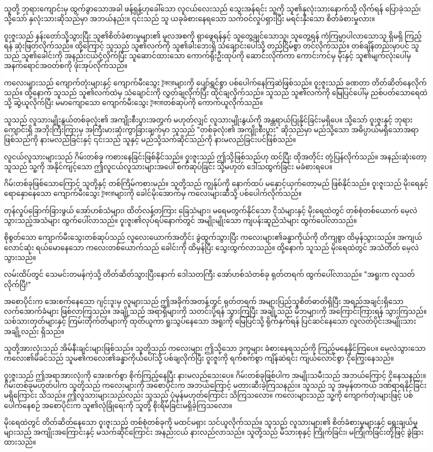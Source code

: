 သူတို့ ဘုရားကျောင်းမှ ထွက်ခွာသောအခါ ဖန့်ရှန့်ဟုခေါ်သော လူငယ်လေးသည် သွေးအန်ရင်း သူ့ကို သူ၏နှလုံးသားနောက်သို့ လိုက်ရန် ပြောခဲ့သည်၊ သို့သော် နှလုံးသားဆိုသည်မှာ အဘယ်နည်း။ ၎င်းသည် သူ ယခုခံစားနေရသော သက်ဝင်လှုပ်ရှားပြီး မရင်းနှီးသော စိတ်ခံစားမှုလား။

ဝူးဇူးသည် နန်းတော်သို့သွားပြီး သူ၏စိတ်ခံစားမှုများ၏ မူလအစကို ရှာဖွေရန်နှင့် သူတွေ့ချင်သောသူ၊ သူတွေ့ရန် ကံကြမ္မာပါလာသောသူ ရှိမရှိ ကြည့်ရန် ဆုံးဖြတ်လိုက်သည်။ ထို့ကြောင့် သူသည် သူ၏လက်ကို သူ၏ခါးဘေးရှိ သံချောင်းပေါ်သို့ တည်ငြိမ်စွာ တင်လိုက်သည်။ တစ်ချိန်တည်းမှာပင် သူသည် သူ၏ခေါင်းကို အနည်းငယ်ငုံ့လိုက်ပြီး သူဆောင်ထားသော ကောက်ရိုးဦးထုပ်ကို ဆောင်းလိုက်ကာ ကောင်းကင်မှ မိုးနှင့် သူ၏မျက်လုံးပေါ်မှ အနက်ရောင်အဝတ်စကို ဖုံးအုပ်လိုက်သည်။

ကလေးများသည် ကျောက်တုံးများနှင့် ကျောက်မီးသွေး টুকরোများကို ပျော်ရွှင်စွာ ပစ်ပေါက်နေကြဆဲဖြစ်သည်။ ဝူးဇူးသည် ခဏတာ တိတ်ဆိတ်နေလိုက်သည်။ ထို့နောက် သူသည် သူ၏လက်ထဲမှ သံချောင်းကို လွှတ်ချလိုက်ပြီး ထိုင်ချလိုက်သည်။ သူသည် သူ၏လက်ကို မြေပြင်ပေါ်မှ ညစ်ပတ်သောရေထဲသို့ ဆွဲယူလိုက်ပြီး မမာကျောသော ကျောက်မီးသွေး টুকরোတစ်ဆုပ်ကို ကောက်ယူလိုက်သည်။

သူသည် လူသားမျိုးနွယ်တစ်ခုလုံး၏ အကျိုးစီးပွားအတွက် မဟုတ်လျှင် လူသားမျိုးနွယ်ကို အန္တရာယ်ပြုနိုင်ခြင်းမရှိပေ။ သို့သော် ဝူးဇူးနှင့် ဘုရားကျောင်းရှိ အဘိုးကြီးကြားမှ အကြီးမားဆုံးကွာခြားချက်မှာ သူသည် "တစ်ခုလုံး၏ အကျိုးစီးပွား" ဆိုသည်မှာ မည်သို့သော အဓိပ္ပာယ်မရှိသောအရာဖြစ်သည်ကို နားမလည်ခြင်းနှင့် ၎င်းသည် သူနှင့် မည်သို့သက်ဆိုင်သည်ကို နားမလည်ခြင်းပင်ဖြစ်သည်။

လူငယ်လူသားများသည် ဂိမ်းတစ်ခု ကစားနေခြင်းဖြစ်နိုင်သည်။ ဝူးဇူးသည် ဤသို့ဖြစ်သည်ဟု ထင်ပြီး ထိုအတိုင်း တုံ့ပြန်လိုက်သည်။ အနည်းဆုံးတော့ သူသည် သူ့ကို အနိုင်ကျင့်သော ဤလူငယ်လူသားများအပေါ် စက်ဆုပ်ခြင်း သို့မဟုတ် ဒေါသထွက်ခြင်း မခံစားရပေ။

ဂိမ်းတစ်ခုဖြစ်သောကြောင့် သူတို့နှင့် တစ်ကြိမ်ကစားမည်။ သူတို့သည် ကျွန်ုပ်ကို နောက်ထပ် မနှောင့်ယှက်တော့မည် ဖြစ်နိုင်သည်။ ဝူးဇူးသည် မိုးရေနှင့် ရောနှောနေသော ကျောက်မီးသွေး টুকরোများကို ခေါင်မိုးအောက်မှ ကလေးများဆီသို့ ပစ်ပေါက်လိုက်သည်။

တုန်လှုပ်ခြောက်ခြားဖွယ် အော်ဟစ်သံများ၊ ထိတ်လန့်တကြား ခြေသံများ၊ မရေမတွက်နိုင်သော ငိုသံများနှင့် မိုးရေထဲတွင် တစ်စုံတစ်ယောက် မေ့လဲသွားသည့်အသံများ ထွက်ပေါ်လာသည်။ ဝူးဇူး၏လုပ်ရပ်နောက်တွင် အမျိုးမျိုးသော ကျပန်းဆူညံသံများ ထွက်ပေါ်လာသည်။

စိုစွတ်သော ကျောက်မီးသွေးတစ်ဆုပ်သည် လူလေးယောက်အတိုင်း ခွဲထွက်သွားပြီး ကလေးများ၏ခန္ဓာကိုယ်ကို တိကျစွာ ထိမှန်သွားသည်။ အကျယ်လောင်ဆုံး ရယ်မောနေသော ကလေးတစ်ယောက်သည် ခေါင်းကို ထိမှန်ပြီး သွေးထွက်လာသည်။ ထို့နောက် သူသည် မိုးရေထဲတွင် အသံတိတ် မေ့လဲသွားသည်။

လမ်းထိပ်တွင် သေမင်းတမန်ကဲ့သို့ တိတ်ဆိတ်သွားပြီးနောက် ဒေါသတကြီး အော်ဟစ်သံတစ်ခု ရုတ်တရက် ထွက်ပေါ်လာသည်။ "အရူးက လူသတ်လိုက်ပြီ!"

အစောပိုင်းက အေးစက်နေသော ဂျင်းဒူးမှ လူများသည် ဤအခိုက်အတန့်တွင် ရုတ်တရက် အများပြည်သူစိတ်ဓာတ်ရှိပြီး အရည်အချင်းရှိသော လက်အောက်ခံများ ဖြစ်လာကြသည်။ အချို့သည် အရာရှိများကို သတင်းပို့ရန် သွားကြပြီး အချို့သည် မိဘများကို အကြောင်းကြားရန် သွားကြသည်။ သစ်သားတုတ်များနှင့် ကြမ်းတိုက်တံများကို ထုတ်ယူကာ ရူးသွပ်နေသော အရူးကို မြေပြင်သို့ ရိုက်နှက်ရန် ပြင်ဆင်နေသော လူလတ်ပိုင်းအမျိုးသားအချို့လည်း ရှိသည်။

သူတို့အားလုံးသည် အိမ်နီးချင်းများဖြစ်သည်။ သူတို့သည် ကလေးများ ဤသို့သော ဒုက္ခများ ခံစားနေရသည်ကို ကြည့်မနေနိုင်ကြပေ။ မေ့လဲသွားသော ကလေး၏မိခင်သည် သူမ၏ကလေး၏ခန္ဓာကိုယ်ပေါ်သို့ ပစ်ချလိုက်ပြီး ဝူးဇူးကို ရက်စက်စွာ ကျိန်ဆဲရင်း ကျယ်လောင်စွာ ငိုကြွေးနေသည်။

ဝူးဇူးသည် ဤအရာအားလုံးကို အေးစက်စွာ စိုက်ကြည့်နေပြီး နားမလည်သေးပေ။ ဂိမ်းတစ်ခုဖြစ်ပါက အမျိုးသမီးသည် အဘယ်ကြောင့် ငိုနေသနည်း။ ဂိမ်းတစ်ခုမဟုတ်ပါက သူတို့သည် ကလေးများကို အစောပိုင်းက အဘယ်ကြောင့် မတားဆီးခဲ့ကြသနည်း။ သူသည် သူ အမှန်တကယ် ဒဏ်ရာရနိုင်ခြင်းမရှိကြောင်း သိသည်။ ဤလူသားများသည်လည်း သူသည် ပုံမှန်မဟုတ်ကြောင်း သိကြသလော။ ကလေးများသည် သူ့ကို ကျောက်တုံးများဖြင့် ပစ်ပေါက်နေစဉ် အစောပိုင်းက သူ၏လုံခြုံရေးကို သူတို့ စိုးရိမ်ခြင်းမရှိခဲ့ကြသလော။

မိုးရေထဲတွင် တိတ်ဆိတ်နေသော ဝူးဇူးသည် တစ်စုံတစ်ခုကို မထင်မရှား သင်ယူလိုက်သည်။ သူသည် လူသားများ၏ စိတ်ခံစားမှုများနှင့် ရွေးချယ်မှုများသည် အကျိုးအကြောင်းနှင့် မသက်ဆိုင်ကြောင်း အနည်းငယ် နားလည်လာသည်။ သူတို့သည် မိသားစုနှင့် ကြိုက်ခြင်း၊ မကြိုက်ခြင်းတို့ဖြင့် ခွဲခြားထားသည်။
